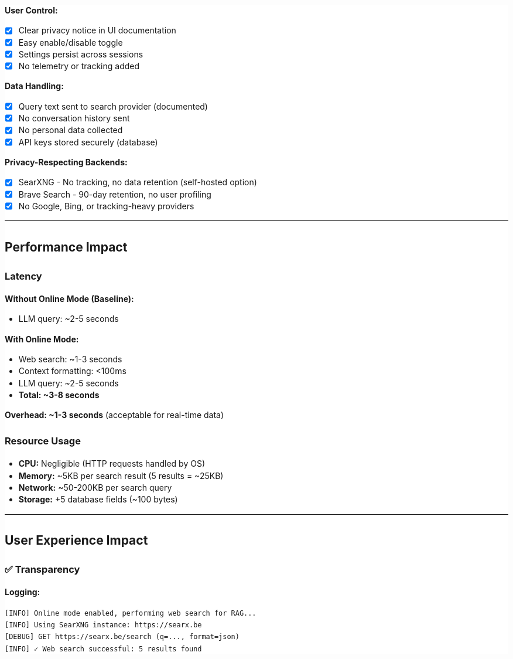 **User Control:**
- [x] Clear privacy notice in UI documentation
- [x] Easy enable/disable toggle
- [x] Settings persist across sessions
- [x] No telemetry or tracking added

**Data Handling:**
- [x] Query text sent to search provider (documented)
- [x] No conversation history sent
- [x] No personal data collected
- [x] API keys stored securely (database)

**Privacy-Respecting Backends:**
- [x] SearXNG - No tracking, no data retention (self-hosted option)
- [x] Brave Search - 90-day retention, no user profiling
- [x] No Google, Bing, or tracking-heavy providers

---

## Performance Impact

### Latency

**Without Online Mode (Baseline):**
- LLM query: ~2-5 seconds

**With Online Mode:**
- Web search: ~1-3 seconds
- Context formatting: <100ms
- LLM query: ~2-5 seconds
- **Total: ~3-8 seconds**

**Overhead: ~1-3 seconds** (acceptable for real-time data)

### Resource Usage

- **CPU:** Negligible (HTTP requests handled by OS)
- **Memory:** ~5KB per search result (5 results = ~25KB)
- **Network:** ~50-200KB per search query
- **Storage:** +5 database fields (~100 bytes)

---

## User Experience Impact

### ✅ Transparency

**Logging:**
```
[INFO] Online mode enabled, performing web search for RAG...
[INFO] Using SearXNG instance: https://searx.be
[DEBUG] GET https://searx.be/search (q=..., format=json)
[INFO] ✓ Web search successful: 5 results found
```
